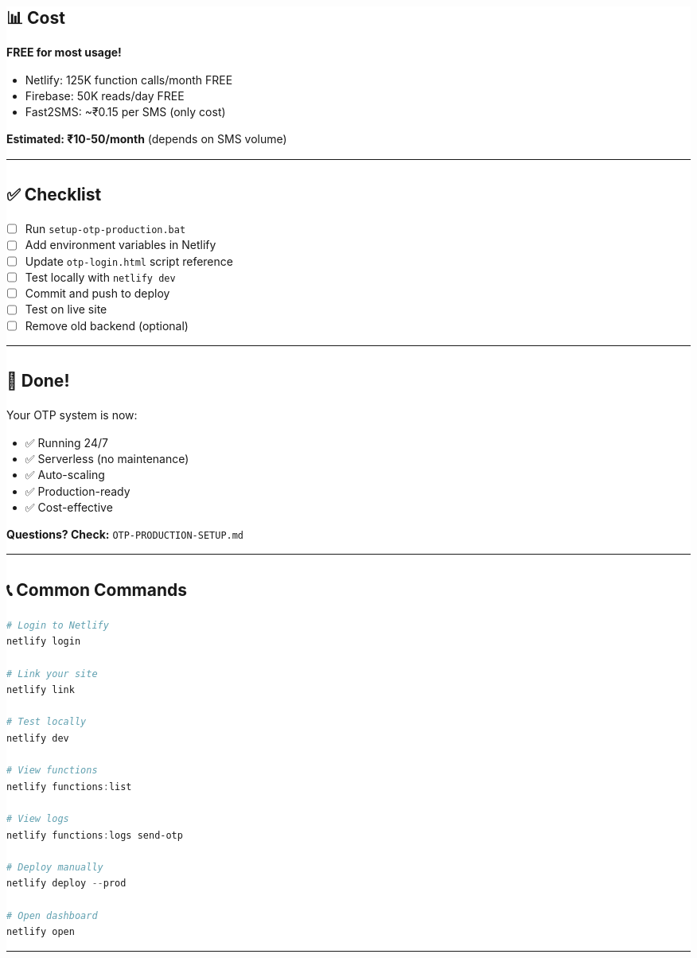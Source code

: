 
## 📊 Cost

**FREE for most usage!**

- Netlify: 125K function calls/month FREE
- Firebase: 50K reads/day FREE
- Fast2SMS: ~₹0.15 per SMS (only cost)

**Estimated: ₹10-50/month** (depends on SMS volume)

---

## ✅ Checklist

- [ ] Run `setup-otp-production.bat`
- [ ] Add environment variables in Netlify
- [ ] Update `otp-login.html` script reference
- [ ] Test locally with `netlify dev`
- [ ] Commit and push to deploy
- [ ] Test on live site
- [ ] Remove old backend (optional)

---

## 🎉 Done!

Your OTP system is now:
- ✅ Running 24/7
- ✅ Serverless (no maintenance)
- ✅ Auto-scaling
- ✅ Production-ready
- ✅ Cost-effective

**Questions? Check:** `OTP-PRODUCTION-SETUP.md`

---

## 📞 Common Commands

```powershell
# Login to Netlify
netlify login

# Link your site
netlify link

# Test locally
netlify dev

# View functions
netlify functions:list

# View logs
netlify functions:logs send-otp

# Deploy manually
netlify deploy --prod

# Open dashboard
netlify open
```

---